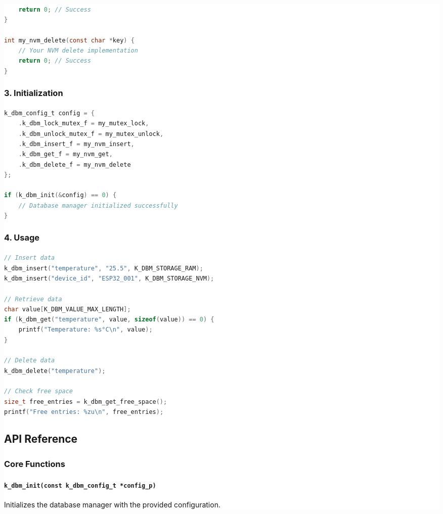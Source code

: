 ```c
    return 0; // Success
}

int my_nvm_delete(const char *key) {
    // Your NVM delete implementation
    return 0; // Success
}
```

### 3. Initialization

```c
k_dbm_config_t config = {
    .k_dbm_lock_mutex_f = my_mutex_lock,
    .k_dbm_unlock_mutex_f = my_mutex_unlock,
    .k_dbm_insert_f = my_nvm_insert,
    .k_dbm_get_f = my_nvm_get,
    .k_dbm_delete_f = my_nvm_delete
};

if (k_dbm_init(&config) == 0) {
    // Database manager initialized successfully
}
```

### 4. Usage

```c
// Insert data
k_dbm_insert("temperature", "25.5", K_DBM_STORAGE_RAM);
k_dbm_insert("device_id", "ESP32_001", K_DBM_STORAGE_NVM);

// Retrieve data
char value[K_DBM_VALUE_MAX_LENGTH];
if (k_dbm_get("temperature", value, sizeof(value)) == 0) {
    printf("Temperature: %s°C\n", value);
}

// Delete data
k_dbm_delete("temperature");

// Check free space
size_t free_entries = k_dbm_get_free_space();
printf("Free entries: %zu\n", free_entries);
```

## API Reference

### Core Functions

#### `k_dbm_init(const k_dbm_config_t *config_p)`
Initializes the database manager with the provided configuration.
